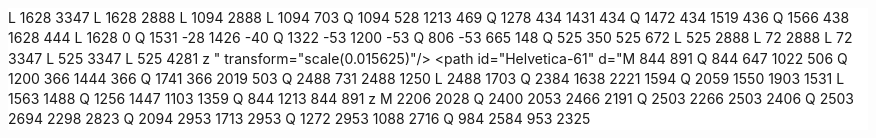 L 1628 3347 
L 1628 2888 
L 1094 2888 
L 1094 703 
Q 1094 528 1213 469 
Q 1278 434 1431 434 
Q 1472 434 1519 436 
Q 1566 438 1628 444 
L 1628 0 
Q 1531 -28 1426 -40 
Q 1322 -53 1200 -53 
Q 806 -53 665 148 
Q 525 350 525 672 
L 525 2888 
L 72 2888 
L 72 3347 
L 525 3347 
L 525 4281 
z
" transform="scale(0.015625)"/>
       </defs>
       <use xlink:href="#Helvetica-47"/>
       <use xlink:href="#Helvetica-6f" x="77.783203"/>
       <use xlink:href="#Helvetica-76" x="133.398438"/>
       <use xlink:href="#Helvetica-65" x="183.398438"/>
       <use xlink:href="#Helvetica-72" x="239.013672"/>
       <use xlink:href="#Helvetica-6e" x="272.314453"/>
       <use xlink:href="#Helvetica-6d" x="327.929688"/>
       <use xlink:href="#Helvetica-65" x="411.230469"/>
       <use xlink:href="#Helvetica-6e" x="466.845703"/>
       <use xlink:href="#Helvetica-74" x="522.460938"/>
      </g>
     </g>
    </g>
    <g id="ytick_3">
     <g id="line2d_9">
      <g>
       <use xlink:href="#m8e343aef83" x="101.729687" y="120.003164" style="stroke: #000000; stroke-width: 0.8"/>
      </g>
     </g>
     <g id="text_9">
      <!-- National laboratory -->
      <g transform="translate(10.8 123.601601)scale(0.1 -0.1)">
       <defs>
        <path id="Helvetica-61" d="M 844 891 
Q 844 647 1022 506 
Q 1200 366 1444 366 
Q 1741 366 2019 503 
Q 2488 731 2488 1250 
L 2488 1703 
Q 2384 1638 2221 1594 
Q 2059 1550 1903 1531 
L 1563 1488 
Q 1256 1447 1103 1359 
Q 844 1213 844 891 
z
M 2206 2028 
Q 2400 2053 2466 2191 
Q 2503 2266 2503 2406 
Q 2503 2694 2298 2823 
Q 2094 2953 1713 2953 
Q 1272 2953 1088 2716 
Q 984 2584 953 2325 